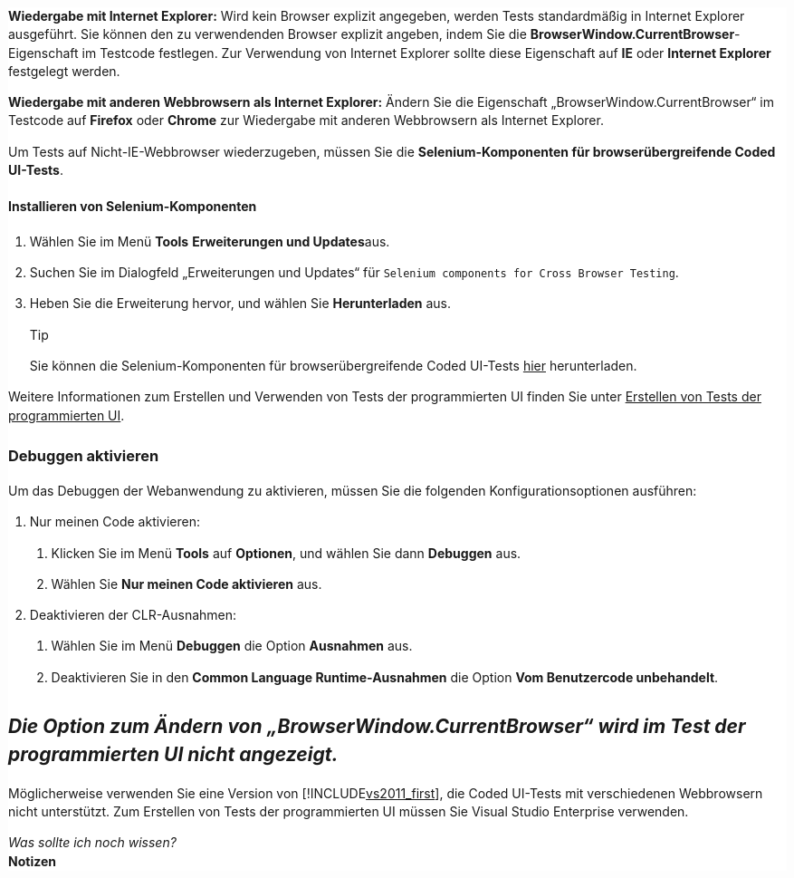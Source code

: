  **Wiedergabe mit Internet Explorer:** Wird kein Browser explizit angegeben, werden Tests standardmäßig in Internet Explorer ausgeführt. Sie können den zu verwendenden Browser explizit angeben, indem Sie die **BrowserWindow.CurrentBrowser**-Eigenschaft im Testcode festlegen. Zur Verwendung von Internet Explorer sollte diese Eigenschaft auf **IE** oder **Internet Explorer** festgelegt werden.  
  
 **Wiedergabe mit anderen Webbrowsern als Internet Explorer:** Ändern Sie die Eigenschaft „BrowserWindow.CurrentBrowser“ im Testcode auf **Firefox** oder **Chrome** zur Wiedergabe mit anderen Webbrowsern als Internet Explorer.  
  
 Um Tests auf Nicht-IE-Webbrowser wiederzugeben, müssen Sie die **Selenium-Komponenten für browserübergreifende Coded UI-Tests**.  
  
#### <a name="installing-selenium-components"></a>Installieren von Selenium-Komponenten  
  
1.  Wählen Sie im Menü **Tools** **Erweiterungen und Updates**aus.  
  
2.  Suchen Sie im Dialogfeld „Erweiterungen und Updates“ für `Selenium components for Cross Browser Testing`.  
  
3.  Heben Sie die Erweiterung hervor, und wählen Sie **Herunterladen** aus.  
  
    > [!TIP]
    >  Sie können die Selenium-Komponenten für browserübergreifende Coded UI-Tests [hier](http://visualstudiogallery.msdn.microsoft.com/11cfc881-f8c9-4f96-b303-a2780156628d/) herunterladen.  
  
 Weitere Informationen zum Erstellen und Verwenden von Tests der programmierten UI finden Sie unter [Erstellen von Tests der programmierten UI](../test/use-ui-automation-to-test-your-code.md#VerifyingCodeUsingCUITCreate).  
  
### <a name="enable-debugging"></a>Debuggen aktivieren  
 Um das Debuggen der Webanwendung zu aktivieren, müssen Sie die folgenden Konfigurationsoptionen ausführen:  
  
1.  Nur meinen Code aktivieren:  
  
    1.  Klicken Sie im Menü **Tools** auf **Optionen**, und wählen Sie dann **Debuggen** aus.  
  
    2.  Wählen Sie **Nur meinen Code aktivieren** aus.  
  
2.  Deaktivieren der CLR-Ausnahmen:  
  
    1.  Wählen Sie im Menü **Debuggen** die Option **Ausnahmen** aus.  
  
    2.  Deaktivieren Sie in den **Common Language Runtime-Ausnahmen** die Option **Vom Benutzercode unbehandelt**.  
  
##  <a name="generate"></a> *Die Option zum Ändern von „BrowserWindow.CurrentBrowser“ wird im Test der programmierten UI nicht angezeigt.*  
 Möglicherweise verwenden Sie eine Version von [!INCLUDE[vs2011_first](../test/includes/vs2011_first_md.md)], die Coded UI-Tests mit verschiedenen Webbrowsern nicht unterstützt. Zum Erstellen von Tests der programmierten UI müssen Sie Visual Studio Enterprise verwenden.  
  
 *Was sollte ich noch wissen?*  
 **Notizen**  
  
